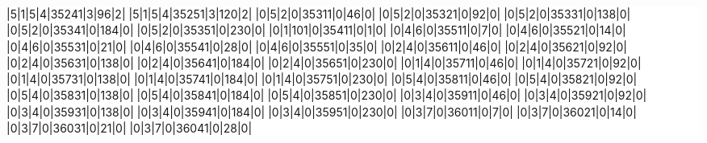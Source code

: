 |5|1|5|4|35241|3|96|2|
|5|1|5|4|35251|3|120|2|
|0|5|2|0|35311|0|46|0|
|0|5|2|0|35321|0|92|0|
|0|5|2|0|35331|0|138|0|
|0|5|2|0|35341|0|184|0|
|0|5|2|0|35351|0|230|0|
|0|1|101|0|35411|0|1|0|
|0|4|6|0|35511|0|7|0|
|0|4|6|0|35521|0|14|0|
|0|4|6|0|35531|0|21|0|
|0|4|6|0|35541|0|28|0|
|0|4|6|0|35551|0|35|0|
|0|2|4|0|35611|0|46|0|
|0|2|4|0|35621|0|92|0|
|0|2|4|0|35631|0|138|0|
|0|2|4|0|35641|0|184|0|
|0|2|4|0|35651|0|230|0|
|0|1|4|0|35711|0|46|0|
|0|1|4|0|35721|0|92|0|
|0|1|4|0|35731|0|138|0|
|0|1|4|0|35741|0|184|0|
|0|1|4|0|35751|0|230|0|
|0|5|4|0|35811|0|46|0|
|0|5|4|0|35821|0|92|0|
|0|5|4|0|35831|0|138|0|
|0|5|4|0|35841|0|184|0|
|0|5|4|0|35851|0|230|0|
|0|3|4|0|35911|0|46|0|
|0|3|4|0|35921|0|92|0|
|0|3|4|0|35931|0|138|0|
|0|3|4|0|35941|0|184|0|
|0|3|4|0|35951|0|230|0|
|0|3|7|0|36011|0|7|0|
|0|3|7|0|36021|0|14|0|
|0|3|7|0|36031|0|21|0|
|0|3|7|0|36041|0|28|0|